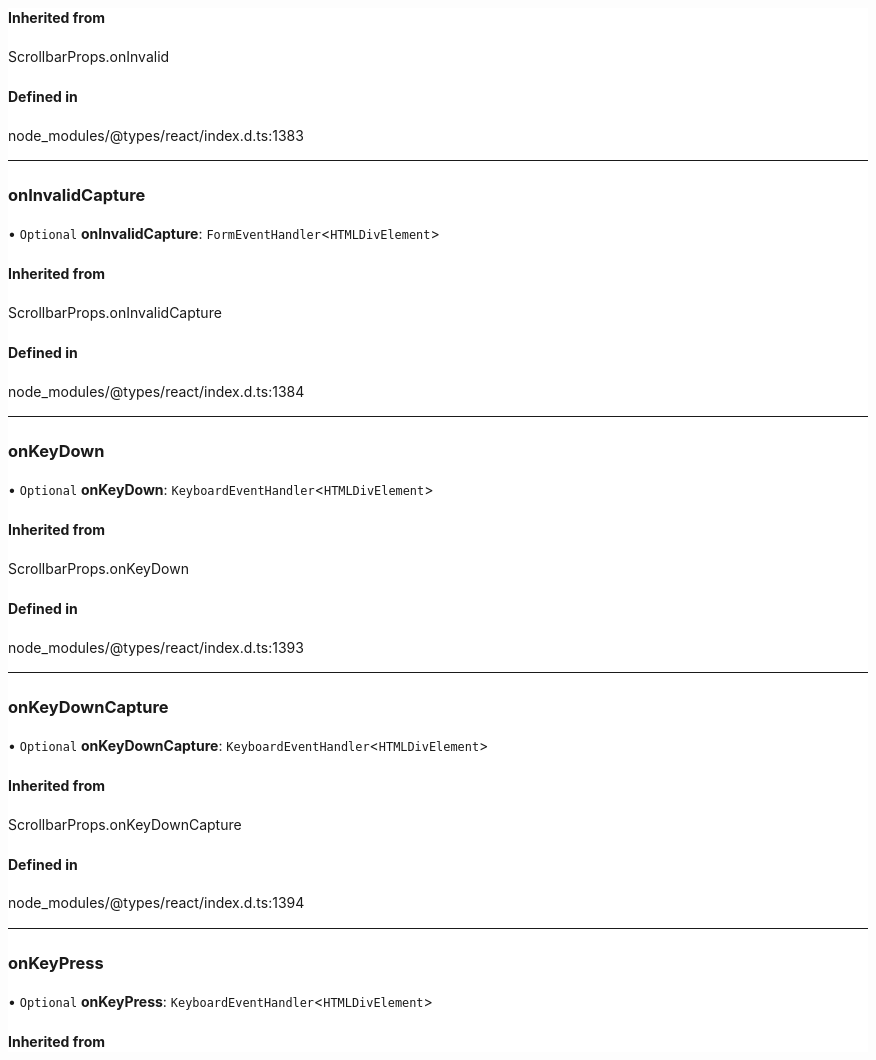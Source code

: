 #### Inherited from

ScrollbarProps.onInvalid

#### Defined in

node_modules/@types/react/index.d.ts:1383

---

### onInvalidCapture

• `Optional` **onInvalidCapture**: `FormEventHandler`<`HTMLDivElement`\>

#### Inherited from

ScrollbarProps.onInvalidCapture

#### Defined in

node_modules/@types/react/index.d.ts:1384

---

### onKeyDown

• `Optional` **onKeyDown**: `KeyboardEventHandler`<`HTMLDivElement`\>

#### Inherited from

ScrollbarProps.onKeyDown

#### Defined in

node_modules/@types/react/index.d.ts:1393

---

### onKeyDownCapture

• `Optional` **onKeyDownCapture**: `KeyboardEventHandler`<`HTMLDivElement`\>

#### Inherited from

ScrollbarProps.onKeyDownCapture

#### Defined in

node_modules/@types/react/index.d.ts:1394

---

### onKeyPress

• `Optional` **onKeyPress**: `KeyboardEventHandler`<`HTMLDivElement`\>

#### Inherited from

